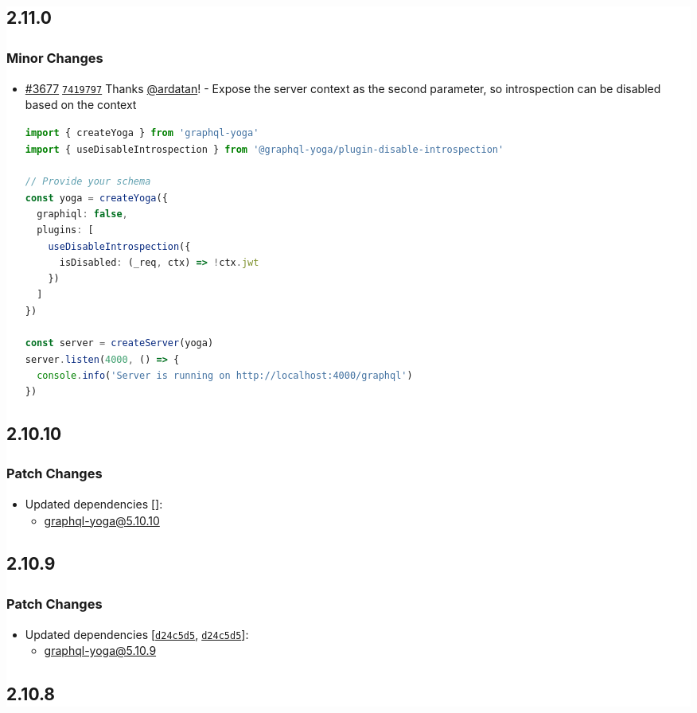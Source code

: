 ## 2.11.0

### Minor Changes

- [#3677](https://github.com/dotansimha/graphql-yoga/pull/3677)
  [`7419797`](https://github.com/dotansimha/graphql-yoga/commit/7419797246eb4e955337096b8e46cffa34c22aa1)
  Thanks [@ardatan](https://github.com/ardatan)! - Expose the server context as the second
  parameter, so introspection can be disabled based on the context

  ```ts "Disabling GraphQL schema introspection based on the context" {7}
  import { createYoga } from 'graphql-yoga'
  import { useDisableIntrospection } from '@graphql-yoga/plugin-disable-introspection'

  // Provide your schema
  const yoga = createYoga({
    graphiql: false,
    plugins: [
      useDisableIntrospection({
        isDisabled: (_req, ctx) => !ctx.jwt
      })
    ]
  })

  const server = createServer(yoga)
  server.listen(4000, () => {
    console.info('Server is running on http://localhost:4000/graphql')
  })
  ```

## 2.10.10

### Patch Changes

- Updated dependencies []:
  - graphql-yoga@5.10.10

## 2.10.9

### Patch Changes

- Updated dependencies
  [[`d24c5d5`](https://github.com/dotansimha/graphql-yoga/commit/d24c5d58e05b6f3b59b7745a55ba9c8dc6fb3aa3),
  [`d24c5d5`](https://github.com/dotansimha/graphql-yoga/commit/d24c5d58e05b6f3b59b7745a55ba9c8dc6fb3aa3)]:
  - graphql-yoga@5.10.9

## 2.10.8
